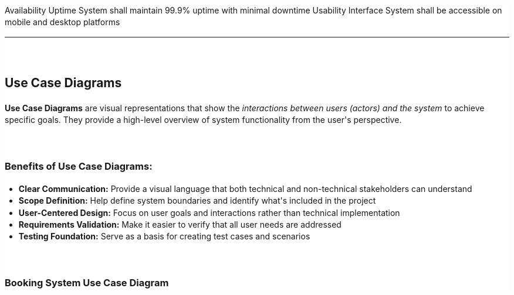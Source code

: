   <tr>
    <td>Availability</td>
    <td>Uptime</td>
    <td>System shall maintain 99.9% uptime with minimal downtime</td>
  </tr>
  <tr>
    <td>Usability</td>
    <td>Interface</td>
    <td>System shall be accessible on mobile and desktop platforms</td>
  </tr>
</table>

<br>

---

<br>

## <strong>Use Case Diagrams</strong>

<p><strong>Use Case Diagrams</strong> are visual representations that show the <em>interactions between users (actors) and the system</em> to achieve specific goals. They provide a high-level overview of system functionality from the user's perspective.</p>

<br>

### <strong>Benefits of Use Case Diagrams:</strong>

<ul>
  <li><strong>Clear Communication:</strong> Provide a visual language that both technical and non-technical stakeholders can understand</li>
  <li><strong>Scope Definition:</strong> Help define system boundaries and identify what's included in the project</li>
  <li><strong>User-Centered Design:</strong> Focus on user goals and interactions rather than technical implementation</li>
  <li><strong>Requirements Validation:</strong> Make it easier to verify that all user needs are addressed</li>
  <li><strong>Testing Foundation:</strong> Serve as a basis for creating test cases and scenarios</li>
</ul>

<br>

### <strong>Booking System Use Case Diagram</strong>

<div align="center">